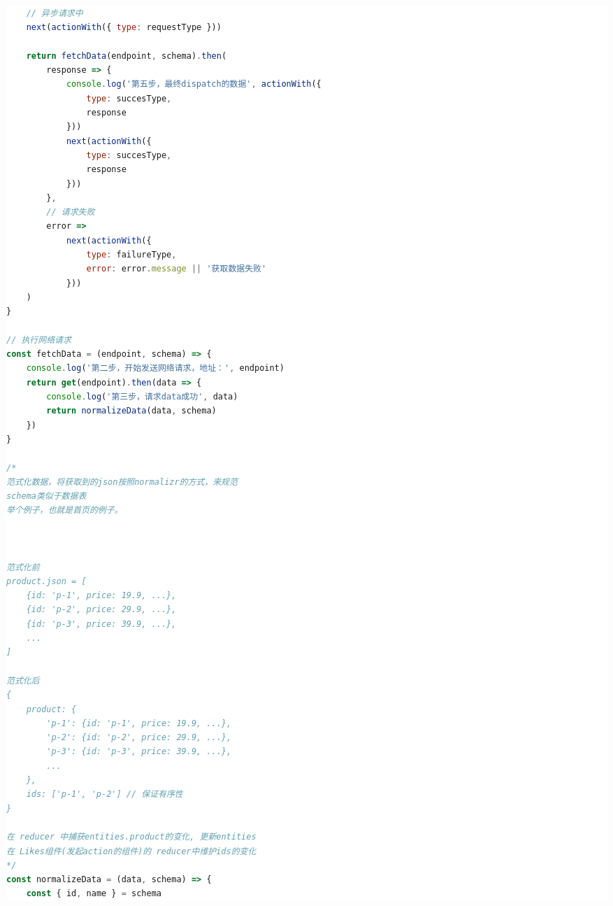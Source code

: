 ```js
    // 异步请求中
    next(actionWith({ type: requestType }))

    return fetchData(endpoint, schema).then(
        response => {
            console.log('第五步，最终dispatch的数据', actionWith({
                type: succesType,
                response
            }))
            next(actionWith({
                type: succesType,
                response
            }))
        },
        // 请求失败
        error =>
            next(actionWith({
                type: failureType,
                error: error.message || '获取数据失败'
            }))
    )
}

// 执行网络请求
const fetchData = (endpoint, schema) => {
    console.log('第二步，开始发送网络请求，地址：', endpoint)
    return get(endpoint).then(data => {
        console.log('第三步，请求data成功', data)
        return normalizeData(data, schema)
    })
}

/*
范式化数据，将获取到的json按照normalizr的方式，来规范
schema类似于数据表
举个例子，也就是首页的例子。



范式化前
product.json = [
    {id: 'p-1', price: 19.9, ...},
    {id: 'p-2', price: 29.9, ...},
    {id: 'p-3', price: 39.9, ...},
    ...
]

范式化后
{
    product: {
        'p-1': {id: 'p-1', price: 19.9, ...},
        'p-2': {id: 'p-2', price: 29.9, ...},
        'p-3': {id: 'p-3', price: 39.9, ...},
        ...
    },
    ids: ['p-1', 'p-2'] // 保证有序性
}

在 reducer 中捕获entities.product的变化, 更新entities
在 Likes组件(发起action的组件)的 reducer中维护ids的变化
*/
const normalizeData = (data, schema) => {
    const { id, name } = schema
```